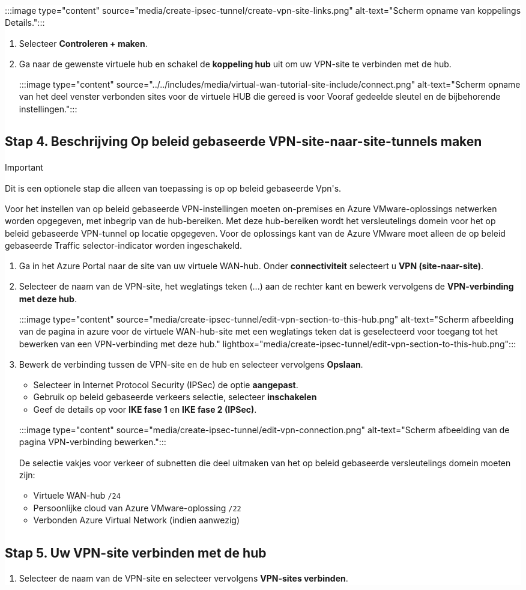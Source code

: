    :::image type="content" source="media/create-ipsec-tunnel/create-vpn-site-links.png" alt-text="Scherm opname van koppelings Details.":::

1. Selecteer **Controleren + maken**. 

1. Ga naar de gewenste virtuele hub en schakel de **koppeling hub** uit om uw VPN-site te verbinden met de hub.
 
   :::image type="content" source="../../includes/media/virtual-wan-tutorial-site-include/connect.png" alt-text="Scherm opname van het deel venster verbonden sites voor de virtuele HUB die gereed is voor Vooraf gedeelde sleutel en de bijbehorende instellingen.":::   

## <a name="step-4-optional-create-policy-based-vpn-site-to-site-tunnels"></a>Stap 4. Beschrijving Op beleid gebaseerde VPN-site-naar-site-tunnels maken

>[!IMPORTANT]
>Dit is een optionele stap die alleen van toepassing is op op beleid gebaseerde Vpn's. 

Voor het instellen van op beleid gebaseerde VPN-instellingen moeten on-premises en Azure VMware-oplossings netwerken worden opgegeven, met inbegrip van de hub-bereiken.  Met deze hub-bereiken wordt het versleutelings domein voor het op beleid gebaseerde VPN-tunnel op locatie opgegeven.  Voor de oplossings kant van de Azure VMware moet alleen de op beleid gebaseerde Traffic selector-indicator worden ingeschakeld. 

1. Ga in het Azure Portal naar de site van uw virtuele WAN-hub. Onder **connectiviteit** selecteert u **VPN (site-naar-site)**.

2. Selecteer de naam van de VPN-site, het weglatings teken (...) aan de rechter kant en bewerk vervolgens de **VPN-verbinding met deze hub**.
 
   :::image type="content" source="media/create-ipsec-tunnel/edit-vpn-section-to-this-hub.png" alt-text="Scherm afbeelding van de pagina in azure voor de virtuele WAN-hub-site met een weglatings teken dat is geselecteerd voor toegang tot het bewerken van een VPN-verbinding met deze hub." lightbox="media/create-ipsec-tunnel/edit-vpn-section-to-this-hub.png":::

3. Bewerk de verbinding tussen de VPN-site en de hub en selecteer vervolgens **Opslaan**.
   - Selecteer in Internet Protocol Security (IPSec) de optie **aangepast**.
   - Gebruik op beleid gebaseerde verkeers selectie, selecteer **inschakelen**
   - Geef de details op voor **IKE fase 1** en **IKE fase 2 (IPSec)**. 
 
   :::image type="content" source="media/create-ipsec-tunnel/edit-vpn-connection.png" alt-text="Scherm afbeelding van de pagina VPN-verbinding bewerken."::: 
 
   De selectie vakjes voor verkeer of subnetten die deel uitmaken van het op beleid gebaseerde versleutelings domein moeten zijn:
    
   - Virtuele WAN-hub `/24`
   - Persoonlijke cloud van Azure VMware-oplossing `/22`
   - Verbonden Azure Virtual Network (indien aanwezig)

## <a name="step-5-connect-your-vpn-site-to-the-hub"></a>Stap 5. Uw VPN-site verbinden met de hub

1. Selecteer de naam van de VPN-site en selecteer vervolgens **VPN-sites verbinden**. 
